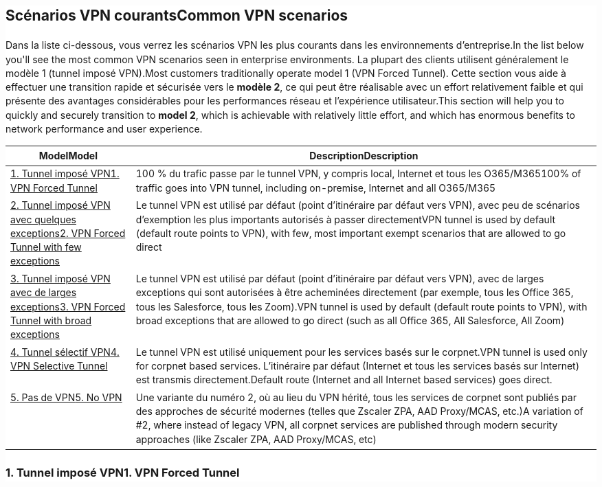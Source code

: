 ## <a name="common-vpn-scenarios"></a><span data-ttu-id="ab4f0-133">Scénarios VPN courants</span><span class="sxs-lookup"><span data-stu-id="ab4f0-133">Common VPN scenarios</span></span>

<span data-ttu-id="ab4f0-134">Dans la liste ci-dessous, vous verrez les scénarios VPN les plus courants dans les environnements d’entreprise.</span><span class="sxs-lookup"><span data-stu-id="ab4f0-134">In the list below you'll see the most common VPN scenarios seen in enterprise environments.</span></span> <span data-ttu-id="ab4f0-135">La plupart des clients utilisent généralement le modèle 1 (tunnel imposé VPN).</span><span class="sxs-lookup"><span data-stu-id="ab4f0-135">Most customers traditionally operate model 1 (VPN Forced Tunnel).</span></span> <span data-ttu-id="ab4f0-136">Cette section vous aide à effectuer une transition rapide et sécurisée vers le **modèle 2**, ce qui peut être réalisable avec un effort relativement faible et qui présente des avantages considérables pour les performances réseau et l’expérience utilisateur.</span><span class="sxs-lookup"><span data-stu-id="ab4f0-136">This section will help you to quickly and securely transition to **model 2**, which is achievable with relatively little effort, and which has enormous benefits to network performance and user experience.</span></span>

| <span data-ttu-id="ab4f0-137">**Model**</span><span class="sxs-lookup"><span data-stu-id="ab4f0-137">**Model**</span></span> | <span data-ttu-id="ab4f0-138">**Description**</span><span class="sxs-lookup"><span data-stu-id="ab4f0-138">**Description**</span></span> |
| --- | --- |
| [<span data-ttu-id="ab4f0-139">1. Tunnel imposé VPN</span><span class="sxs-lookup"><span data-stu-id="ab4f0-139">1. VPN Forced Tunnel</span></span>](#1-vpn-forced-tunnel) | <span data-ttu-id="ab4f0-140">100 % du trafic passe par le tunnel VPN, y compris local, Internet et tous les O365/M365</span><span class="sxs-lookup"><span data-stu-id="ab4f0-140">100% of traffic goes into VPN tunnel, including on-premise, Internet and all O365/M365</span></span> |
| [<span data-ttu-id="ab4f0-141">2. Tunnel imposé VPN avec quelques exceptions</span><span class="sxs-lookup"><span data-stu-id="ab4f0-141">2. VPN Forced Tunnel with few exceptions</span></span>](#2-vpn-forced-tunnel-with-a-small-number-of-trusted-exceptions) | <span data-ttu-id="ab4f0-142">Le tunnel VPN est utilisé par défaut (point d’itinéraire par défaut vers VPN), avec peu de scénarios d’exemption les plus importants autorisés à passer directement</span><span class="sxs-lookup"><span data-stu-id="ab4f0-142">VPN tunnel is used by default (default route points to VPN), with few, most important exempt scenarios that are allowed to go direct</span></span> |
| [<span data-ttu-id="ab4f0-143">3. Tunnel imposé VPN avec de larges exceptions</span><span class="sxs-lookup"><span data-stu-id="ab4f0-143">3. VPN Forced Tunnel with broad exceptions</span></span>](#3-vpn-forced-tunnel-with-broad-exceptions) | <span data-ttu-id="ab4f0-144">Le tunnel VPN est utilisé par défaut (point d’itinéraire par défaut vers VPN), avec de larges exceptions qui sont autorisées à être acheminées directement (par exemple, tous les Office 365, tous les Salesforce, tous les Zoom).</span><span class="sxs-lookup"><span data-stu-id="ab4f0-144">VPN tunnel is used by default (default route points to VPN), with broad exceptions that are allowed to go direct (such as all Office 365, All Salesforce, All Zoom)</span></span> |
| [<span data-ttu-id="ab4f0-145">4. Tunnel sélectif VPN</span><span class="sxs-lookup"><span data-stu-id="ab4f0-145">4. VPN Selective Tunnel</span></span>](#4-vpn-selective-tunnel) | <span data-ttu-id="ab4f0-146">Le tunnel VPN est utilisé uniquement pour les services basés sur le corpnet.</span><span class="sxs-lookup"><span data-stu-id="ab4f0-146">VPN tunnel is used only for corpnet based services.</span></span> <span data-ttu-id="ab4f0-147">L’itinéraire par défaut (Internet et tous les services basés sur Internet) est transmis directement.</span><span class="sxs-lookup"><span data-stu-id="ab4f0-147">Default route (Internet and all Internet based services) goes direct.</span></span> |
| [<span data-ttu-id="ab4f0-148">5. Pas de VPN</span><span class="sxs-lookup"><span data-stu-id="ab4f0-148">5. No VPN</span></span>](#5-no-vpn) | <span data-ttu-id="ab4f0-149">Une variante du numéro 2, où au lieu du VPN hérité, tous les services de corpnet sont publiés par des approches de sécurité modernes (telles que Zscaler ZPA, AAD Proxy/MCAS, etc.)</span><span class="sxs-lookup"><span data-stu-id="ab4f0-149">A variation of #2, where instead of legacy VPN, all corpnet services are published through modern security approaches (like Zscaler ZPA, AAD Proxy/MCAS, etc)</span></span> |

### <a name="1-vpn-forced-tunnel"></a><span data-ttu-id="ab4f0-150">1. Tunnel imposé VPN</span><span class="sxs-lookup"><span data-stu-id="ab4f0-150">1. VPN Forced Tunnel</span></span>
